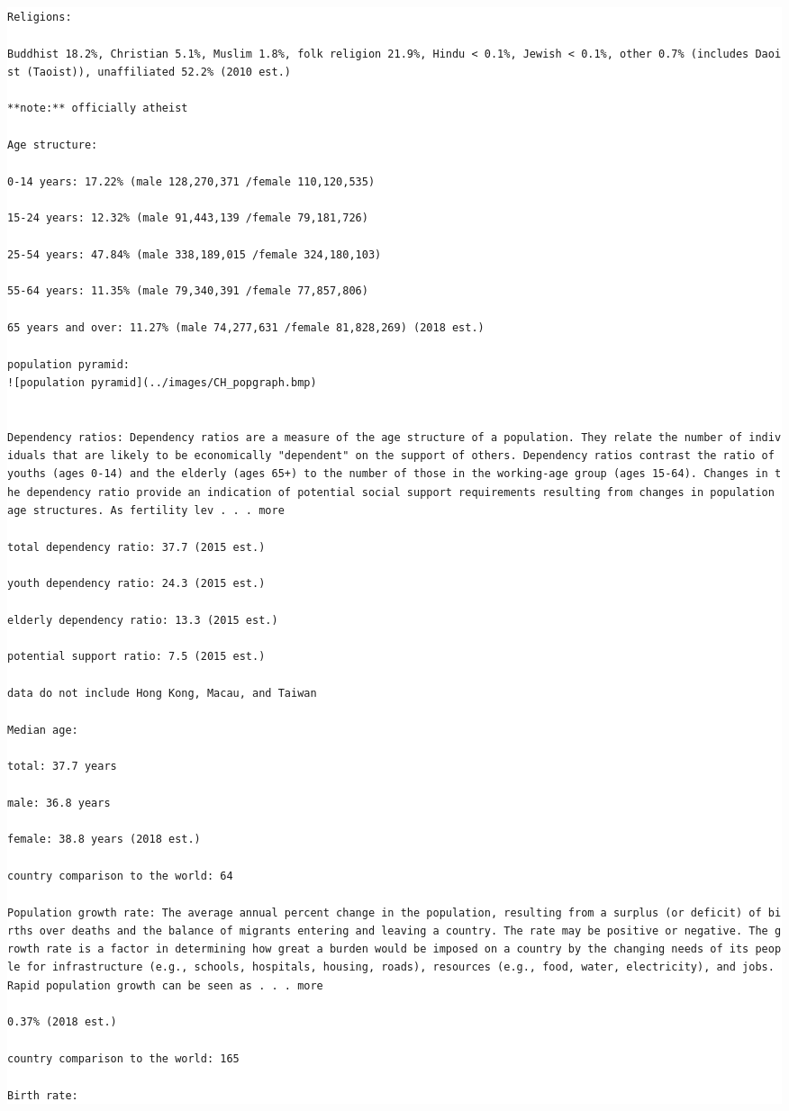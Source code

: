     Religions: 
    
    Buddhist 18.2%, Christian 5.1%, Muslim 1.8%, folk religion 21.9%, Hindu < 0.1%, Jewish < 0.1%, other 0.7% (includes Daoist (Taoist)), unaffiliated 52.2% (2010 est.)
    
    **note:** officially atheist
    
    Age structure: 
    
    0-14 years: 17.22% (male 128,270,371 /female 110,120,535)
    
    15-24 years: 12.32% (male 91,443,139 /female 79,181,726)
    
    25-54 years: 47.84% (male 338,189,015 /female 324,180,103)
    
    55-64 years: 11.35% (male 79,340,391 /female 77,857,806)
    
    65 years and over: 11.27% (male 74,277,631 /female 81,828,269) (2018 est.)
    
    population pyramid:      
    ![population pyramid](../images/CH_popgraph.bmp)
    
        
    Dependency ratios: Dependency ratios are a measure of the age structure of a population. They relate the number of individuals that are likely to be economically "dependent" on the support of others. Dependency ratios contrast the ratio of youths (ages 0-14) and the elderly (ages 65+) to the number of those in the working-age group (ages 15-64). Changes in the dependency ratio provide an indication of potential social support requirements resulting from changes in population age structures. As fertility lev . . . more  
    
    total dependency ratio: 37.7 (2015 est.)
    
    youth dependency ratio: 24.3 (2015 est.)
    
    elderly dependency ratio: 13.3 (2015 est.)
    
    potential support ratio: 7.5 (2015 est.)
    
    data do not include Hong Kong, Macau, and Taiwan
    
    Median age: 
    
    total: 37.7 years
    
    male: 36.8 years
    
    female: 38.8 years (2018 est.)
    
    country comparison to the world: 64
    
    Population growth rate: The average annual percent change in the population, resulting from a surplus (or deficit) of births over deaths and the balance of migrants entering and leaving a country. The rate may be positive or negative. The growth rate is a factor in determining how great a burden would be imposed on a country by the changing needs of its people for infrastructure (e.g., schools, hospitals, housing, roads), resources (e.g., food, water, electricity), and jobs. Rapid population growth can be seen as . . . more  
    
    0.37% (2018 est.)
    
    country comparison to the world: 165
    
    Birth rate: 
    